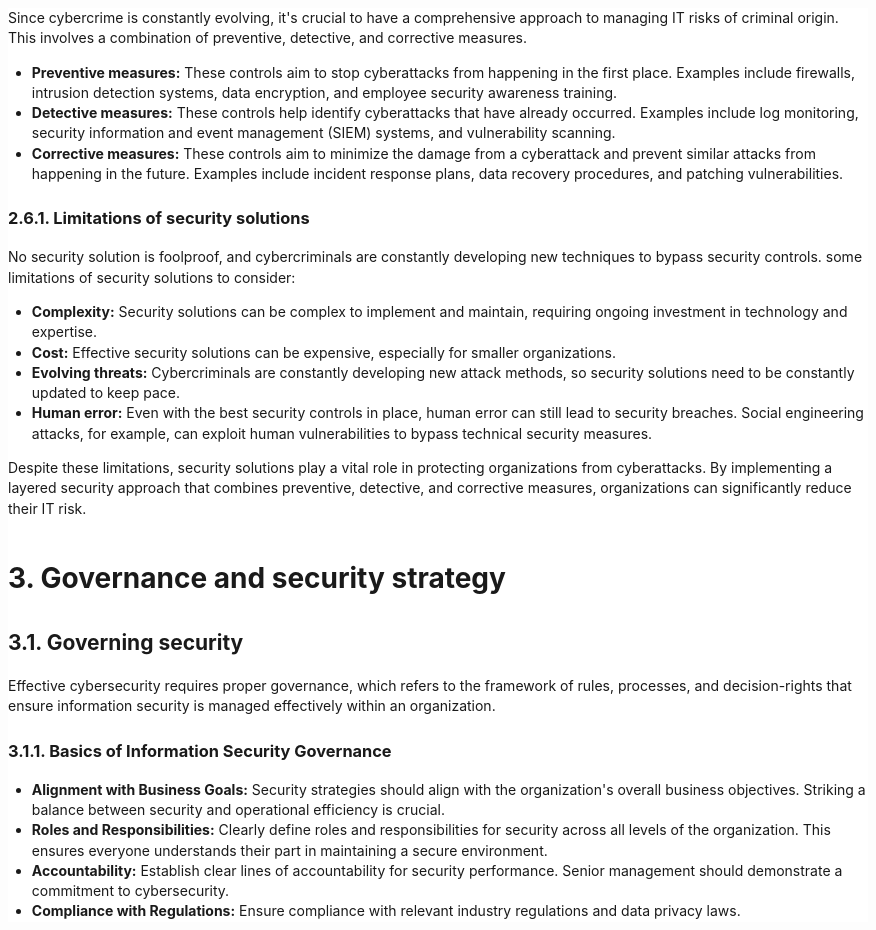 Since cybercrime is constantly evolving, it's crucial to have a comprehensive approach to managing IT risks of criminal origin. This involves a combination of preventive, detective, and corrective measures.

- **Preventive measures:** These controls aim to stop cyberattacks from happening in the first place. Examples include firewalls, intrusion detection systems, data encryption, and employee security awareness training.
- **Detective measures:** These controls help identify cyberattacks that have already occurred. Examples include log monitoring, security information and event management (SIEM) systems, and vulnerability scanning.
- **Corrective measures:** These controls aim to minimize the damage from a cyberattack and prevent similar attacks from happening in the future. Examples include incident response plans, data recovery procedures, and patching vulnerabilities.

### 2.6.1. Limitations of security solutions

No security solution is foolproof, and cybercriminals are constantly developing new techniques to bypass security controls. some limitations of security solutions to consider:

- **Complexity:** Security solutions can be complex to implement and maintain, requiring ongoing investment in technology and expertise.
- **Cost:** Effective security solutions can be expensive, especially for smaller organizations.
- **Evolving threats:** Cybercriminals are constantly developing new attack methods, so security solutions need to be constantly updated to keep pace.
- **Human error:** Even with the best security controls in place, human error can still lead to security breaches. Social engineering attacks, for example, can exploit human vulnerabilities to bypass technical security measures.

Despite these limitations, security solutions play a vital role in protecting organizations from cyberattacks. By implementing a layered security approach that combines preventive, detective, and corrective measures, organizations can significantly reduce their IT risk.

# 3. Governance and security strategy

## 3.1. Governing security

Effective cybersecurity requires proper governance, which refers to the framework of rules, processes, and decision-rights that ensure information security is managed effectively within an organization.

### 3.1.1. Basics of Information Security Governance

- **Alignment with Business Goals:** Security strategies should align with the organization's overall business objectives. Striking a balance between security and operational efficiency is crucial.
- **Roles and Responsibilities:** Clearly define roles and responsibilities for security across all levels of the organization. This ensures everyone understands their part in maintaining a secure environment.
- **Accountability:** Establish clear lines of accountability for security performance. Senior management should demonstrate a commitment to cybersecurity.
- **Compliance with Regulations:** Ensure compliance with relevant industry regulations and data privacy laws.
